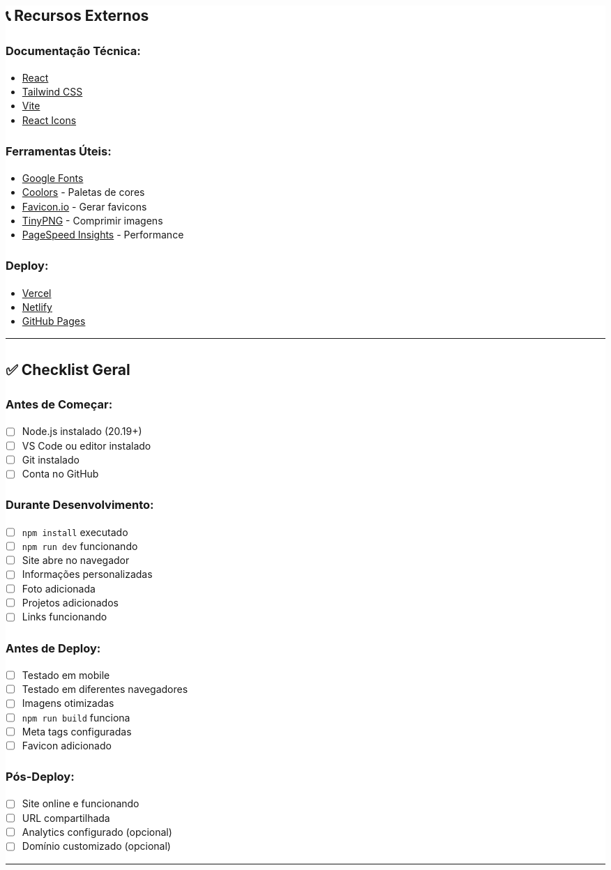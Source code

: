 
## 📞 Recursos Externos

### Documentação Técnica:
- [React](https://react.dev/learn)
- [Tailwind CSS](https://tailwindcss.com/docs)
- [Vite](https://vite.dev/guide/)
- [React Icons](https://react-icons.github.io/react-icons/)

### Ferramentas Úteis:
- [Google Fonts](https://fonts.google.com/)
- [Coolors](https://coolors.co/) - Paletas de cores
- [Favicon.io](https://favicon.io/) - Gerar favicons
- [TinyPNG](https://tinypng.com/) - Comprimir imagens
- [PageSpeed Insights](https://pagespeed.web.dev/) - Performance

### Deploy:
- [Vercel](https://vercel.com)
- [Netlify](https://netlify.com)
- [GitHub Pages](https://pages.github.com)

---

## ✅ Checklist Geral

### Antes de Começar:
- [ ] Node.js instalado (20.19+)
- [ ] VS Code ou editor instalado
- [ ] Git instalado
- [ ] Conta no GitHub

### Durante Desenvolvimento:
- [ ] `npm install` executado
- [ ] `npm run dev` funcionando
- [ ] Site abre no navegador
- [ ] Informações personalizadas
- [ ] Foto adicionada
- [ ] Projetos adicionados
- [ ] Links funcionando

### Antes de Deploy:
- [ ] Testado em mobile
- [ ] Testado em diferentes navegadores
- [ ] Imagens otimizadas
- [ ] `npm run build` funciona
- [ ] Meta tags configuradas
- [ ] Favicon adicionado

### Pós-Deploy:
- [ ] Site online e funcionando
- [ ] URL compartilhada
- [ ] Analytics configurado (opcional)
- [ ] Domínio customizado (opcional)

---